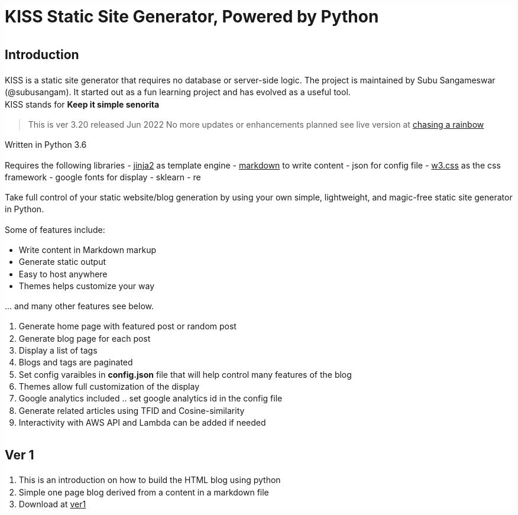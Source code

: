 # KISS Static Site Generator, Powered by Python

Introduction
-----------

KISS is a static site generator that requires no database or server-side logic. The project is maintained by Subu Sangameswar (@subusangam). It started out as a fun learning project and has evolved as a useful tool.   
KISS stands for **Keep it simple senorita**  

>This is ver 3.20 released Jun 2022
>No more updates or enhancements planned
>see live version at [chasing a rainbow](https://www.chasingarainbow.org)

Written in Python 3.6

Requires the following libraries
    - [jinja2](https://jinja2docs.readthedocs.io/en/stable/) as template engine
    - [markdown](https://www.markdownguide.org/cheat-sheet) to write content
    - json for config file
    - [w3.css](https://www.w3schools.com/w3css/) as the css framework
    - google fonts for display
    - sklearn
    - re 

Take full control of your static website/blog generation by using your
own simple, lightweight, and magic-free static site generator in
Python. 


Some of features include:

- Write content in Markdown markup
- Generate static output 
- Easy to host anywhere
- Themes helps customize your way

… and many other features see below.


1. Generate home page with featured post or random post
2. Generate blog page for each post
3. Display a list of tags
4. Blogs and tags are paginated
5. Set config varaibles in **config.json** file that will help control many features of the blog
6. Themes allow full customization of the display
7. Google analytics included .. set google analytics id in the config file
8. Generate related articles using TFID and Cosine-similarity
9. Interactivity with AWS API and Lambda can be added if needed


Ver 1
-------
1. This is an introduction on how to build the HTML blog using python
2. Simple one page blog derived from a content in a markdown file
3. Download at [ver1](https://github.com/dvader2021/KISS/tree/main/ver_1)
